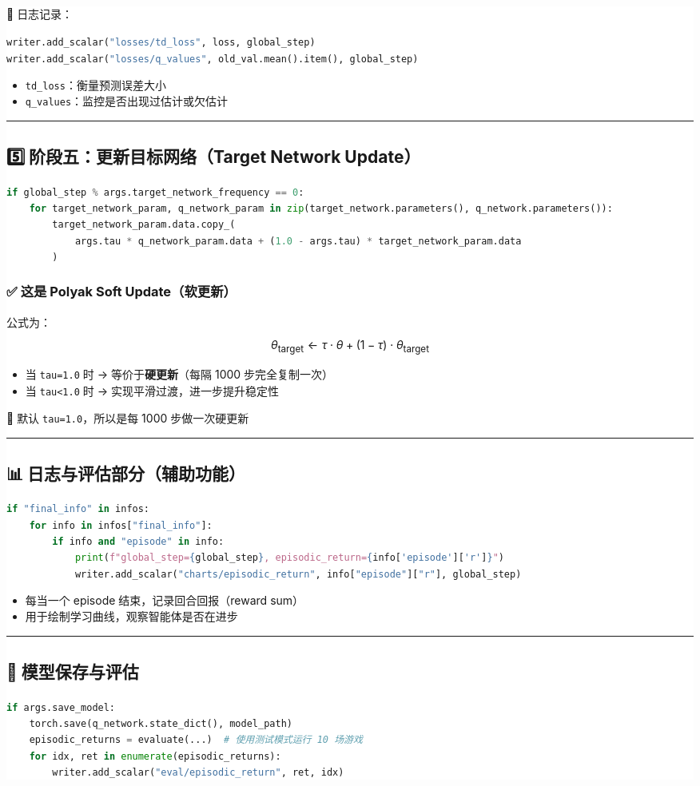 📌 日志记录：
```python
writer.add_scalar("losses/td_loss", loss, global_step)
writer.add_scalar("losses/q_values", old_val.mean().item(), global_step)
```
- `td_loss`：衡量预测误差大小
- `q_values`：监控是否出现过估计或欠估计

---

## 5️⃣ 阶段五：更新目标网络（Target Network Update）

```python
if global_step % args.target_network_frequency == 0:
    for target_network_param, q_network_param in zip(target_network.parameters(), q_network.parameters()):
        target_network_param.data.copy_(
            args.tau * q_network_param.data + (1.0 - args.tau) * target_network_param.data
        )
```

### ✅ 这是 Polyak Soft Update（软更新）

公式为：
$$
\theta_{\text{target}} \leftarrow \tau \cdot \theta + (1 - \tau) \cdot \theta_{\text{target}}
$$

- 当 `tau=1.0` 时 → 等价于**硬更新**（每隔 1000 步完全复制一次）
- 当 `tau<1.0` 时 → 实现平滑过渡，进一步提升稳定性

📌 默认 `tau=1.0`，所以是每 1000 步做一次硬更新

---

## 📊 日志与评估部分（辅助功能）

```python
if "final_info" in infos:
    for info in infos["final_info"]:
        if info and "episode" in info:
            print(f"global_step={global_step}, episodic_return={info['episode']['r']}")
            writer.add_scalar("charts/episodic_return", info["episode"]["r"], global_step)
```

- 每当一个 episode 结束，记录回合回报（reward sum）
- 用于绘制学习曲线，观察智能体是否在进步

---

## 💾 模型保存与评估

```python
if args.save_model:
    torch.save(q_network.state_dict(), model_path)
    episodic_returns = evaluate(...)  # 使用测试模式运行 10 场游戏
    for idx, ret in enumerate(episodic_returns):
        writer.add_scalar("eval/episodic_return", ret, idx)
```

